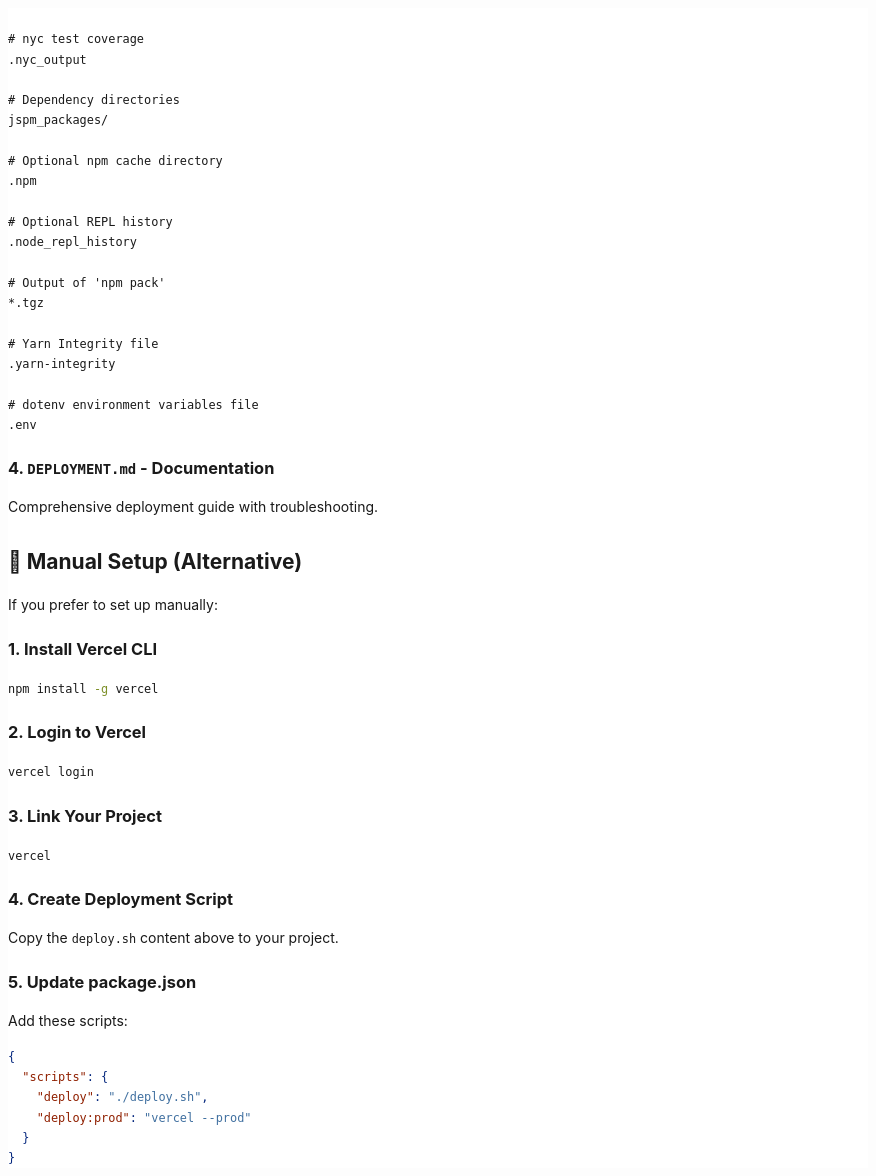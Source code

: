 ```

# nyc test coverage
.nyc_output

# Dependency directories
jspm_packages/

# Optional npm cache directory
.npm

# Optional REPL history
.node_repl_history

# Output of 'npm pack'
*.tgz

# Yarn Integrity file
.yarn-integrity

# dotenv environment variables file
.env
```

### 4. `DEPLOYMENT.md` - Documentation
Comprehensive deployment guide with troubleshooting.

## 🔧 Manual Setup (Alternative)

If you prefer to set up manually:

### 1. Install Vercel CLI
```bash
npm install -g vercel
```

### 2. Login to Vercel
```bash
vercel login
```

### 3. Link Your Project
```bash
vercel
```

### 4. Create Deployment Script
Copy the `deploy.sh` content above to your project.

### 5. Update package.json
Add these scripts:
```json
{
  "scripts": {
    "deploy": "./deploy.sh",
    "deploy:prod": "vercel --prod"
  }
}
```
